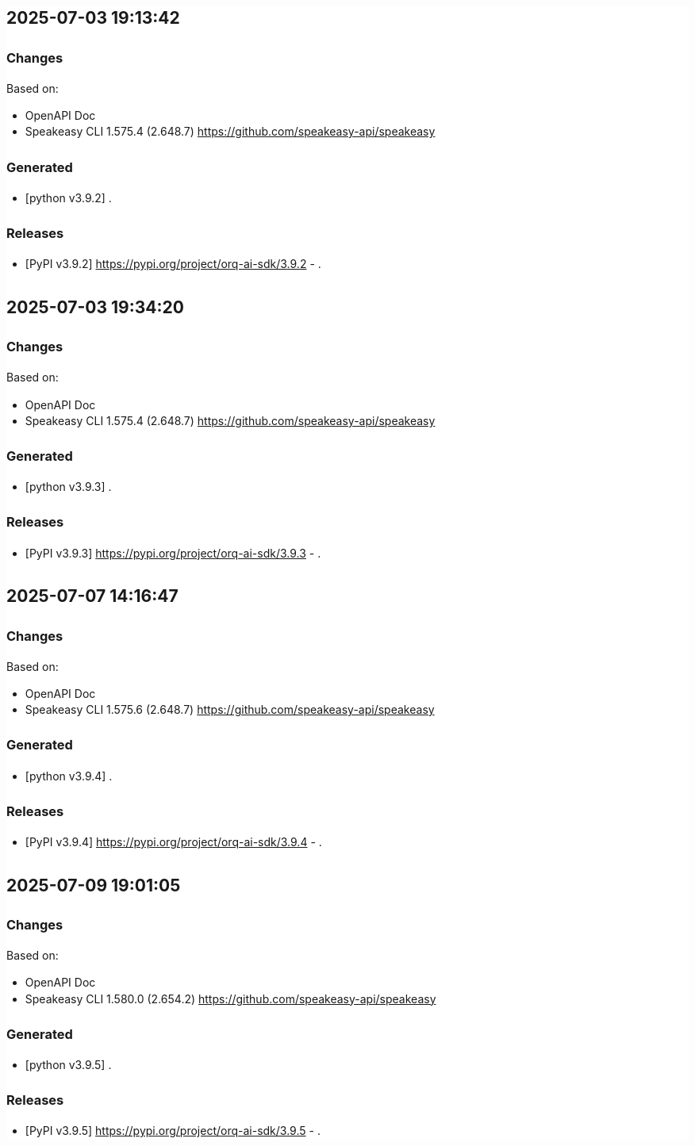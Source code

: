 ## 2025-07-03 19:13:42
### Changes
Based on:
- OpenAPI Doc  
- Speakeasy CLI 1.575.4 (2.648.7) https://github.com/speakeasy-api/speakeasy
### Generated
- [python v3.9.2] .
### Releases
- [PyPI v3.9.2] https://pypi.org/project/orq-ai-sdk/3.9.2 - .

## 2025-07-03 19:34:20
### Changes
Based on:
- OpenAPI Doc  
- Speakeasy CLI 1.575.4 (2.648.7) https://github.com/speakeasy-api/speakeasy
### Generated
- [python v3.9.3] .
### Releases
- [PyPI v3.9.3] https://pypi.org/project/orq-ai-sdk/3.9.3 - .

## 2025-07-07 14:16:47
### Changes
Based on:
- OpenAPI Doc  
- Speakeasy CLI 1.575.6 (2.648.7) https://github.com/speakeasy-api/speakeasy
### Generated
- [python v3.9.4] .
### Releases
- [PyPI v3.9.4] https://pypi.org/project/orq-ai-sdk/3.9.4 - .

## 2025-07-09 19:01:05
### Changes
Based on:
- OpenAPI Doc  
- Speakeasy CLI 1.580.0 (2.654.2) https://github.com/speakeasy-api/speakeasy
### Generated
- [python v3.9.5] .
### Releases
- [PyPI v3.9.5] https://pypi.org/project/orq-ai-sdk/3.9.5 - .
